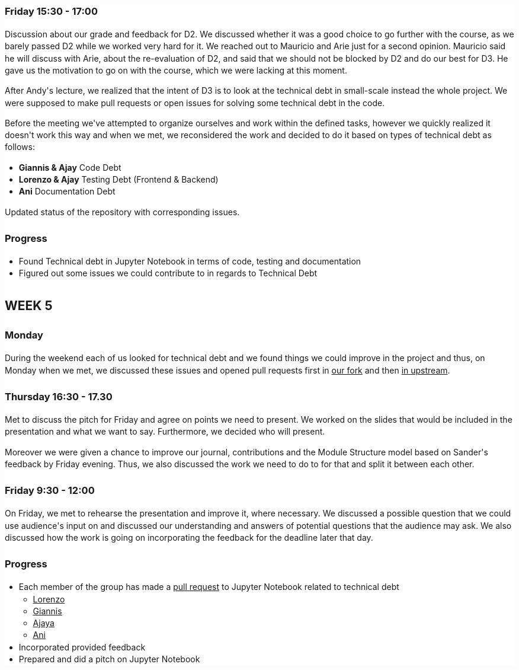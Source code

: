 ### Friday 15:30 - 17:00
Discussion about our grade and feedback for D2. We discussed whether it was a good choice to go further with the course, as we barely passed D2 while we worked very hard for it. We reached out to Mauricio and Arie just for a second opinion. Mauricio said he will discuss with Arie, about the re-evaluation of D2, and said that we should not be blocked by D2 and do our best for D3. He gave us the motivation to go on with the course, which we were lacking at this moment.

After Andy's lecture, we realized that the intent of D3 is to look at the technical debt in small-scale instead the whole project. We were supposed to make pull requests or open issues for solving some technical debt in the code. 

Before the meeting we've attempted to organize ourselves and work within the defined tasks, however we quickly realized it doesn't work this way and when we met, we reconsidered the work and decided to do it based on types of technical debt as follows:
- **Giannis & Ajay** Code Debt
- **Lorenzo & Ajay** Testing Debt (Frontend & Backend)
- **Ani** Documentation Debt

Updated status of the repository with corresponding issues.

### Progress
* Found Technical debt in Jupyter Notebook in terms of code, testing and documentation
* Figured out some issues we could contribute to in regards to Technical Debt

## WEEK 5
### Monday
During the weekend each of us looked for technical debt and we found things we could improve in the project and thus, on Monday when we met, we discussed these issues and opened pull requests first in [our fork](https://github.com/delftswa2017/notebook/pulls?q=is%3Apr+is%3Aclosed) and then [in upstream](https://github.com/jupyter/notebook/pulls).

### Thursday 16:30 - 17.30
Met to discuss the pitch for Friday and agree on points we need to present. We worked on the slides that would be included in the presentation and what we want to say.
Furthermore, we decided who will present. 

Moreover we were given a chance to improve our journal, contributions and the Module Structure model based on Sander's feedback by Friday evening. Thus, we also discussed the work we need to do to for that and split it between each other.  

### Friday 9:30 - 12:00
On Friday, we met to rehearse the presentation and improve it, where necessary. We discussed a possible question that we could use audience's input on and discussed our understanding and answers of potential questions that the audience may ask. 
We also discussed how the work is going on incorporating the feedback for the deadline later that day.

### Progress
* Each member of the group has made a [pull request](https://github.com/jupyter/notebook/pulls) to Jupyter Notebook related to technical debt
	* [Lorenzo](https://github.com/jupyter/notebook/pull/2278)
	* [Giannis](https://github.com/jupyter/notebook/pull/2279)
	* [Ajaya](https://github.com/jupyter/notebook/pull/2281)
	* [Ani](https://github.com/jupyter/notebook/pull/2280)
* Incorporated provided feedback
* Prepared and did a pitch on Jupyter Notebook
